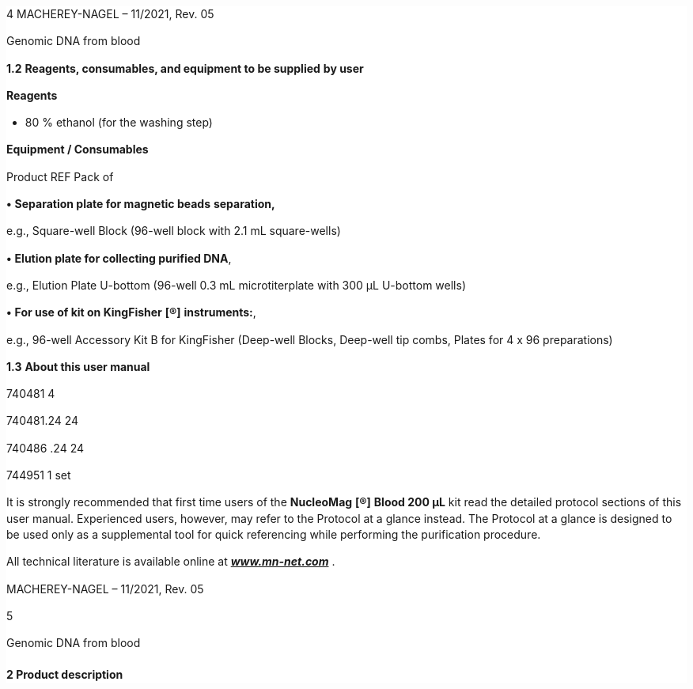4 MACHEREY-NAGEL – 11/2021, Rev. 05

Genomic DNA from blood

**1.2** **Reagents, consumables, and equipment to be supplied**
**by user**

**Reagents**

   - 80 % ethanol (for the washing step)

**Equipment / Consumables**

Product REF Pack of



**•** **Separation plate for magnetic beads**
**separation,**

e.g., Square-well Block (96-well block with
2.1 mL square-wells)

**•** **Elution plate for collecting purified DNA**,

e.g., Elution Plate U-bottom (96-well 0.3 mL
microtiterplate with 300 μL U-bottom wells)

**•** **For use of kit on KingFisher** **[®]**
**instruments:**,

e.g., 96-well Accessory Kit B for KingFisher
(Deep-well Blocks, Deep-well tip combs,
Plates for 4 x 96 preparations)

**1.3** **About this user manual**


740481 4

740481.24 24

740486 .24 24

744951 1 set


It is strongly recommended that first time users of the **NucleoMag** **[®]** **Blood 200 µL** kit
read the detailed protocol sections of this user manual. Experienced users, however,
may refer to the Protocol at a glance instead. The Protocol at a glance is designed to be
used only as a supplemental tool for quick referencing while performing the purification
procedure.

All technical literature is available online at _**www.mn-net.com**_ .


MACHEREY-NAGEL – 11/2021, Rev. 05


5

Genomic DNA from blood
#### **2 Product description**
